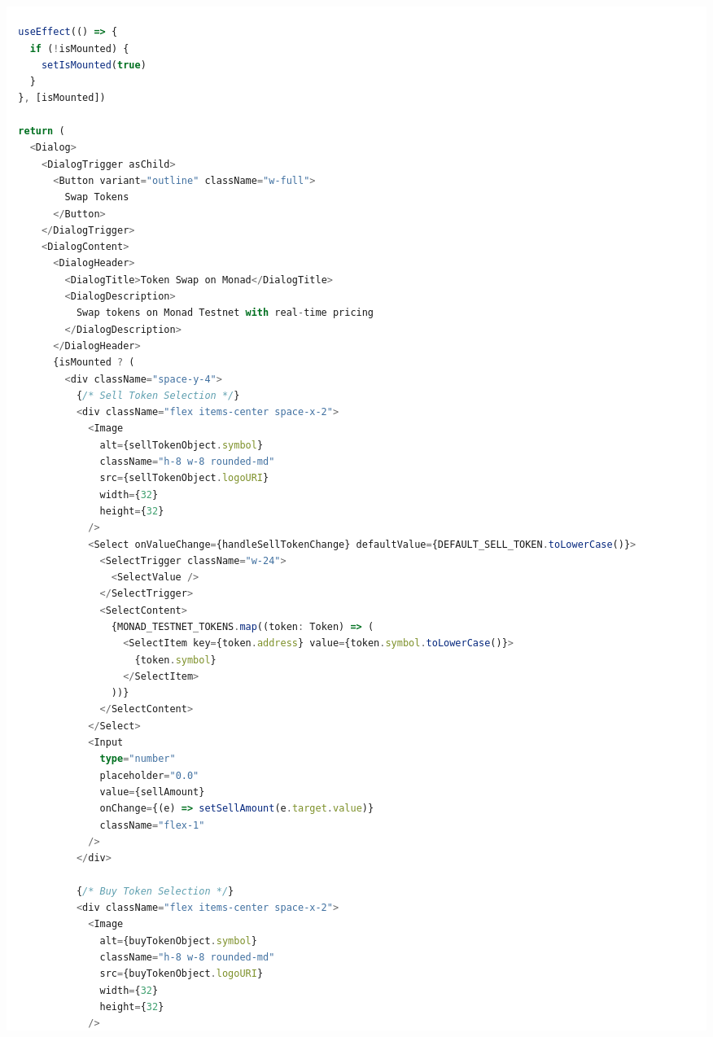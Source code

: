 ```typescript

  useEffect(() => {
    if (!isMounted) {
      setIsMounted(true)
    }
  }, [isMounted])

  return (
    <Dialog>
      <DialogTrigger asChild>
        <Button variant="outline" className="w-full">
          Swap Tokens
        </Button>
      </DialogTrigger>
      <DialogContent>
        <DialogHeader>
          <DialogTitle>Token Swap on Monad</DialogTitle>
          <DialogDescription>
            Swap tokens on Monad Testnet with real-time pricing
          </DialogDescription>
        </DialogHeader>
        {isMounted ? (
          <div className="space-y-4">
            {/* Sell Token Selection */}
            <div className="flex items-center space-x-2">
              <Image
                alt={sellTokenObject.symbol}
                className="h-8 w-8 rounded-md"
                src={sellTokenObject.logoURI}
                width={32}
                height={32}
              />
              <Select onValueChange={handleSellTokenChange} defaultValue={DEFAULT_SELL_TOKEN.toLowerCase()}>
                <SelectTrigger className="w-24">
                  <SelectValue />
                </SelectTrigger>
                <SelectContent>
                  {MONAD_TESTNET_TOKENS.map((token: Token) => (
                    <SelectItem key={token.address} value={token.symbol.toLowerCase()}>
                      {token.symbol}
                    </SelectItem>
                  ))}
                </SelectContent>
              </Select>
              <Input
                type="number"
                placeholder="0.0"
                value={sellAmount}
                onChange={(e) => setSellAmount(e.target.value)}
                className="flex-1"
              />
            </div>

            {/* Buy Token Selection */}
            <div className="flex items-center space-x-2">
              <Image
                alt={buyTokenObject.symbol}
                className="h-8 w-8 rounded-md"
                src={buyTokenObject.logoURI}
                width={32}
                height={32}
              />
```